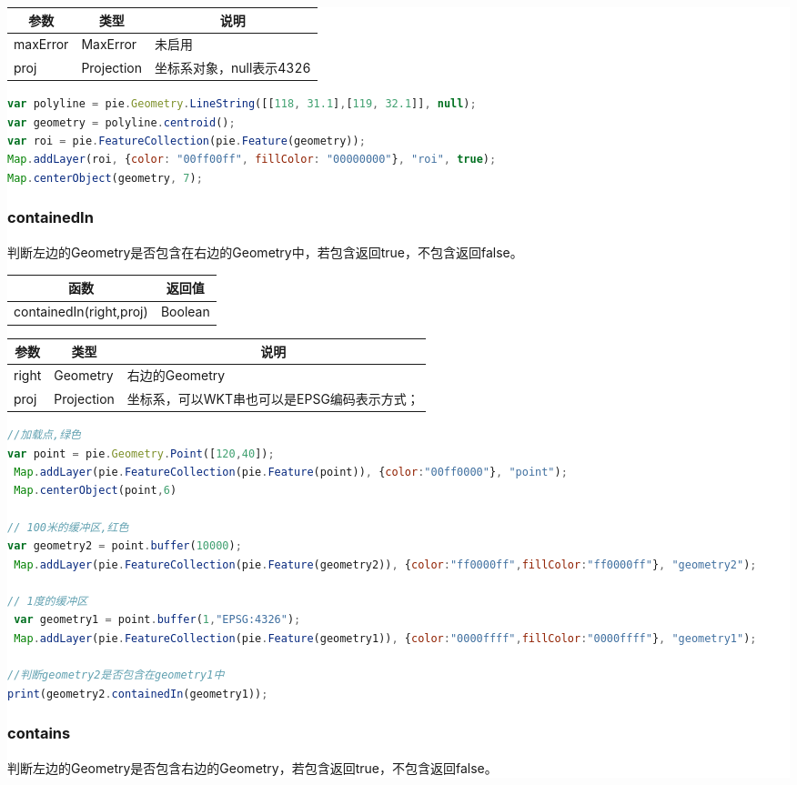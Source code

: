| 参数     | 类型       | 说明                     |
| -------- | ---------- | ------------------------ |
| maxError | MaxError   | 未启用                   |
| proj     | Projection | 坐标系对象，null表示4326 |


```javascript
var polyline = pie.Geometry.LineString([[118, 31.1],[119, 32.1]], null);
var geometry = polyline.centroid();
var roi = pie.FeatureCollection(pie.Feature(geometry));
Map.addLayer(roi, {color: "00ff00ff", fillColor: "00000000"}, "roi", true);
Map.centerObject(geometry, 7);
```

### containedIn

判断左边的Geometry是否包含在右边的Geometry中，若包含返回true，不包含返回false。

| 函数                    | 返回值  |
| ----------------------- | ------- |
| containedIn(right,proj) | Boolean |

| 参数  | 类型       | 说明                                        |
| ----- | ---------- | ------------------------------------------- |
| right | Geometry   | 右边的Geometry                              |
| proj  | Projection | 坐标系，可以WKT串也可以是EPSG编码表示方式； |


```javascript
//加载点,绿色
var point = pie.Geometry.Point([120,40]);
 Map.addLayer(pie.FeatureCollection(pie.Feature(point)), {color:"00ff0000"}, "point");
 Map.centerObject(point,6)

// 100米的缓冲区,红色
var geometry2 = point.buffer(10000); 
 Map.addLayer(pie.FeatureCollection(pie.Feature(geometry2)), {color:"ff0000ff",fillColor:"ff0000ff"}, "geometry2");

// 1度的缓冲区
 var geometry1 = point.buffer(1,"EPSG:4326");
 Map.addLayer(pie.FeatureCollection(pie.Feature(geometry1)), {color:"0000ffff",fillColor:"0000ffff"}, "geometry1");

//判断geometry2是否包含在geometry1中
print(geometry2.containedIn(geometry1));
```

### contains

判断左边的Geometry是否包含右边的Geometry，若包含返回true，不包含返回false。
